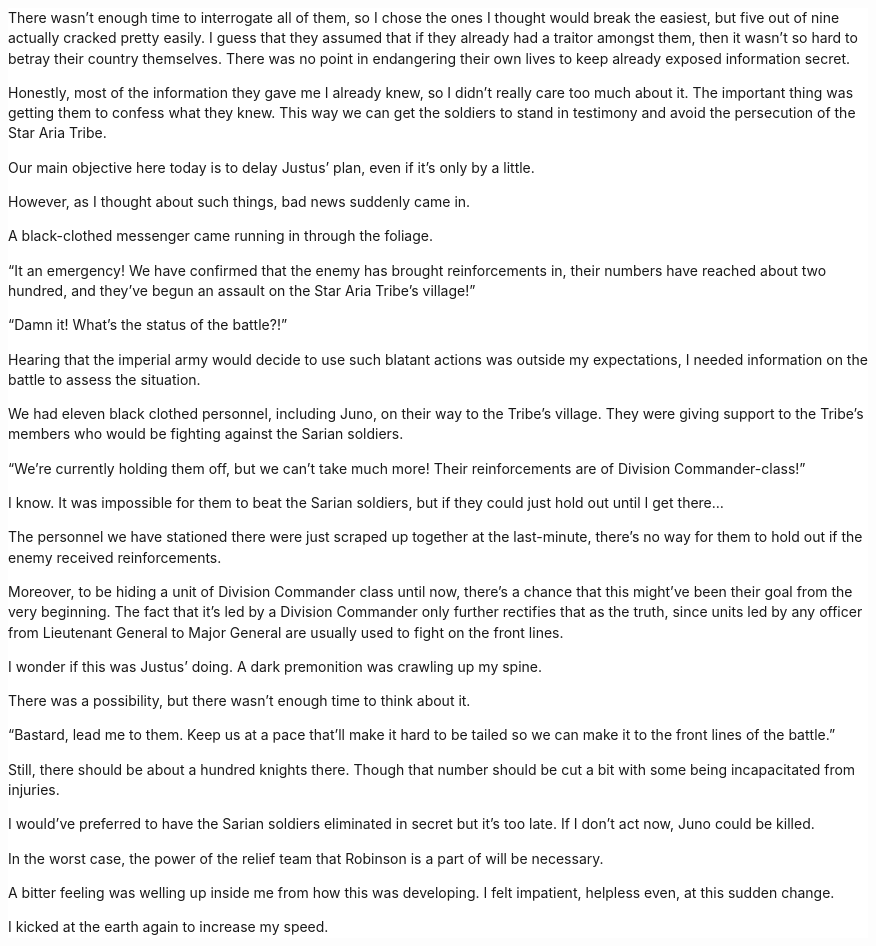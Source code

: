 There wasn’t enough time to interrogate all of them, so I chose the ones I thought would break the easiest, but five out of nine actually cracked pretty easily. I guess that they assumed that if they already had a traitor amongst them, then it wasn’t so hard to betray their country themselves. There was no point in endangering their own lives to keep already exposed information secret.

Honestly, most of the information they gave me I already knew, so I didn’t really care too much about it. The important thing was getting them to confess what they knew. This way we can get the soldiers to stand in testimony and avoid the persecution of the Star Aria Tribe.

Our main objective here today is to delay Justus’ plan, even if it’s only by a little.

However, as I thought about such things, bad news suddenly came in.

A black-clothed messenger came running in through the foliage.

“It an emergency! We have confirmed that the enemy has brought reinforcements in, their numbers have reached about two hundred, and they’ve begun an assault on the Star Aria Tribe’s village!”


“Damn it! What’s the status of the battle?!”

Hearing that the imperial army would decide to use such blatant actions was outside my expectations, I needed information on the battle to assess the situation.

We had eleven black clothed personnel, including Juno, on their way to the Tribe’s village. They were giving support to the Tribe’s members who would be fighting against the Sarian soldiers.

“We’re currently holding them off, but we can’t take much more! Their reinforcements are of Division Commander-class!”

I know. It was impossible for them to beat the Sarian soldiers, but if they could just hold out until I get there…

The personnel we have stationed there were just scraped up together at the last-minute, there’s no way for them to hold out if the enemy received reinforcements.

Moreover, to be hiding a unit of Division Commander class until now, there’s a chance that this might’ve been their goal from the very beginning. The fact that it’s led by a Division Commander only further rectifies that as the truth, since units led by any officer from Lieutenant General to Major General are usually used to fight on the front lines.

I wonder if this was Justus’ doing. A dark premonition was crawling up my spine.

There was a possibility, but there wasn’t enough time to think about it.

“Bastard, lead me to them. Keep us at a pace that’ll make it hard to be tailed so we can make it to the front lines of the battle.”

Still, there should be about a hundred knights there. Though that number should be cut a bit with some being incapacitated from injuries.

I would’ve preferred to have the Sarian soldiers eliminated in secret but it’s too late. If I don’t act now, Juno could be killed.

In the worst case, the power of the relief team that Robinson is a part of will be necessary.

A bitter feeling was welling up inside me from how this was developing. I felt impatient, helpless even, at this sudden change.

I kicked at the earth again to increase my speed.
